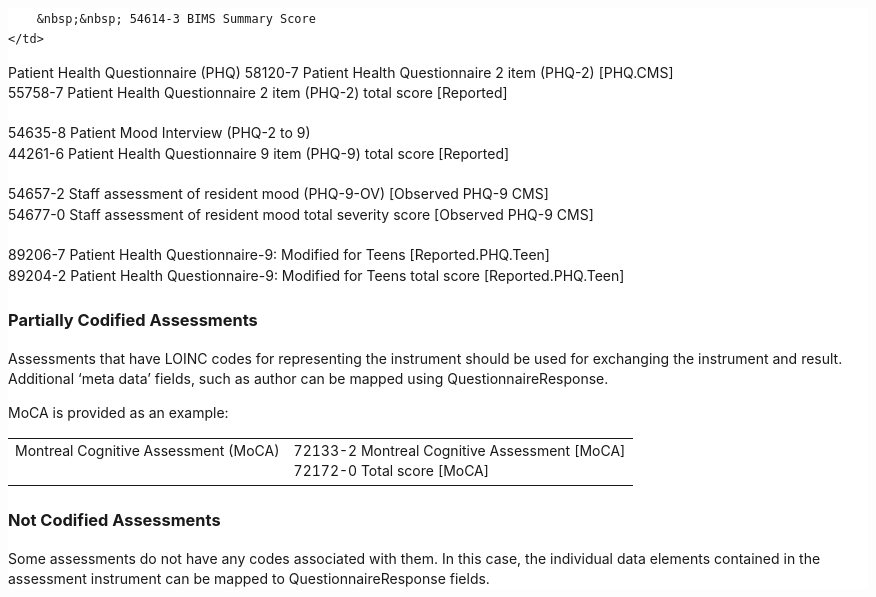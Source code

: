         &nbsp;&nbsp; 54614-3 BIMS Summary Score
    </td>
  </tr>
  <tr>
    <td>Patient Health Questionnaire (PHQ)</td>
    <td>58120-7 Patient Health Questionnaire 2 item (PHQ-2) [PHQ.CMS]<br>
        55758-7 Patient Health Questionnaire 2 item (PHQ-2) total score [Reported]<br><br>
        54635-8 Patient Mood Interview (PHQ-2 to 9)<br>
        44261-6 Patient Health Questionnaire 9 item (PHQ-9) total score [Reported]<br><br>
        54657-2 Staff assessment of resident mood (PHQ-9-OV) [Observed PHQ-9 CMS]<br>
        54677-0 Staff assessment of resident mood total severity score [Observed PHQ-9 CMS]<br><br>
        89206-7 Patient Health Questionnaire-9: Modified for Teens [Reported.PHQ.Teen]<br>
        89204-2 Patient Health Questionnaire-9: Modified for Teens total score [Reported.PHQ.Teen]
    </td>
  </tr>
</table>

### Partially Codified Assessments

Assessments that have LOINC codes for representing the instrument should be used for exchanging the instrument and result. Additional ‘meta data’ fields, such as author can be mapped using QuestionnaireResponse.

MoCA is provided as an example:

<table class="grid">
  <tr>
    <td>Montreal Cognitive Assessment (MoCA)</td>
    <td>72133-2 Montreal Cognitive Assessment [MoCA]<br>
        72172-0 Total score [MoCA]
    </td>
  </tr>
</table>

### Not Codified Assessments

Some assessments do not have any codes associated with them. In this case, the individual data elements contained in the assessment instrument can be mapped to QuestionnaireResponse fields.

